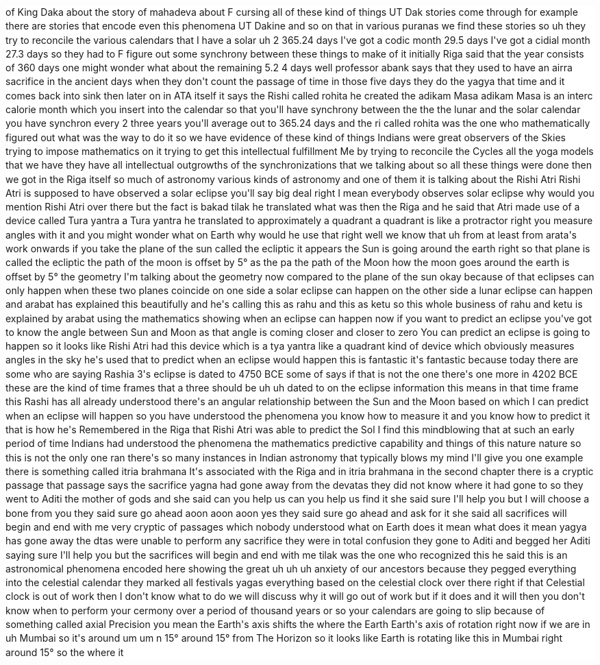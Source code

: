 of King Daka about the story of mahadeva about F cursing all of these kind of things UT Dak stories come through for example there are stories that encode even this phenomena UT Dakine and so on that in various puranas we find these stories so uh they try to reconcile the various calendars that I have a solar uh 2 365.24 days I've got a codic month 29.5 days I've got a cidial month 27.3 days so they had to F figure out some synchrony between these things to make of it initially Riga said that the year consists of 360 days one might wonder what about the remaining 5.2 4 days well professor abank says that they used to have an airra sacrifice in the ancient days when they don't count the passage of time in those five days they do the yagya that time and it comes back into sink then later on in ATA itself it says the Rishi called rohita he created the adikam Masa adikam Masa is an interc calorie month which you insert into the calendar so that you'll have synchrony between the the the lunar and the solar calendar you have synchron every 2 three years you'll average out to 365.24 days and the ri called rohita was the one who mathematically figured out what was the way to do it so we have evidence of these kind of things Indians were great observers of the Skies trying to impose mathematics on it trying to get this intellectual fulfillment Me by trying to reconcile the Cycles all the yoga models that we have they have all intellectual outgrowths of the synchronizations that we talking about so all these things were done then we got in the Riga itself so much of astronomy various kinds of astronomy and one of them it is talking about the Rishi Atri Rishi Atri is supposed to have observed a solar eclipse you'll say big deal right I mean everybody observes solar eclipse why would you mention Rishi Atri over there but the fact is bakad tilak he translated what was then the Riga and he said that Atri made use of a device called Tura yantra a Tura yantra he translated to approximately a quadrant a quadrant is like a protractor right you measure angles with it and you might wonder what on Earth why would he use that right well we know that uh from at least from arata's work onwards if you take the plane of the sun called the ecliptic it appears the Sun is going around the earth right so that plane is called the ecliptic the path of the moon is offset by 5° as the pa the path of the Moon how the moon goes around the earth is offset by 5° the geometry I'm talking about the geometry now compared to the plane of the sun okay because of that eclipses can only happen when these two planes coincide on one side a solar eclipse can happen on the other side a lunar eclipse can happen and arabat has explained this beautifully and he's calling this as rahu and this as ketu so this whole business of rahu and ketu is explained by arabat using the mathematics showing when an eclipse can happen now if you want to predict an eclipse you've got to know the angle between Sun and Moon as that angle is coming closer and closer to zero You can predict an eclipse is going to happen so it looks like Rishi Atri had this device which is a tya yantra like a quadrant kind of device which obviously measures angles in the sky he's used that to predict when an eclipse would happen this is fantastic it's fantastic because today there are some who are saying Rashia 3's eclipse is dated to 4750 BCE some of says if that is not the one there's one more in 4202 BCE these are the kind of time frames that a three should be uh uh dated to on the eclipse information this means in that time frame this Rashi has all already understood there's an angular relationship between the Sun and the Moon based on which I can predict when an eclipse will happen so you have understood the phenomena you know how to measure it and you know how to predict it that is how he's Remembered in the Riga that Rishi Atri was able to predict the Sol I find this mindblowing that at such an early period of time Indians had understood the phenomena the mathematics predictive capability and things of this nature nature so this is not the only one ran there's so many instances in Indian astronomy that typically blows my mind I'll give you one example there is something called itria brahmana It's associated with the Riga and in itria brahmana in the second chapter there is a cryptic passage that passage says the sacrifice yagna had gone away from the devatas they did not know where it had gone to so they went to Aditi the mother of gods and she said can you help us can you help us find it she said sure I'll help you but I will choose a bone from you they said sure go ahead aoon aoon aoon yes they said sure go ahead and ask for it she said all sacrifices will begin and end with me very cryptic of passages which nobody understood what on Earth does it mean what does it mean yagya has gone away the dtas were unable to perform any sacrifice they were in total confusion they gone to Aditi and begged her Aditi saying sure I'll help you but the sacrifices will begin and end with me tilak was the one who recognized this he said this is an astronomical phenomena encoded here showing the great uh uh uh anxiety of our ancestors because they pegged everything into the celestial calendar they marked all festivals yagas everything based on the celestial clock over there right if that Celestial clock is out of work then I don't know what to do we will discuss why it will go out of work but if it does and it will then you don't know when to perform your cermony over a period of thousand years or so your calendars are going to slip because of something called axial Precision you mean the Earth's axis shifts the where the Earth Earth's axis of rotation right now if we are in uh Mumbai so it's around um um n 15° around 15° from The Horizon so it looks like Earth is rotating like this in Mumbai right around 15° so the where it